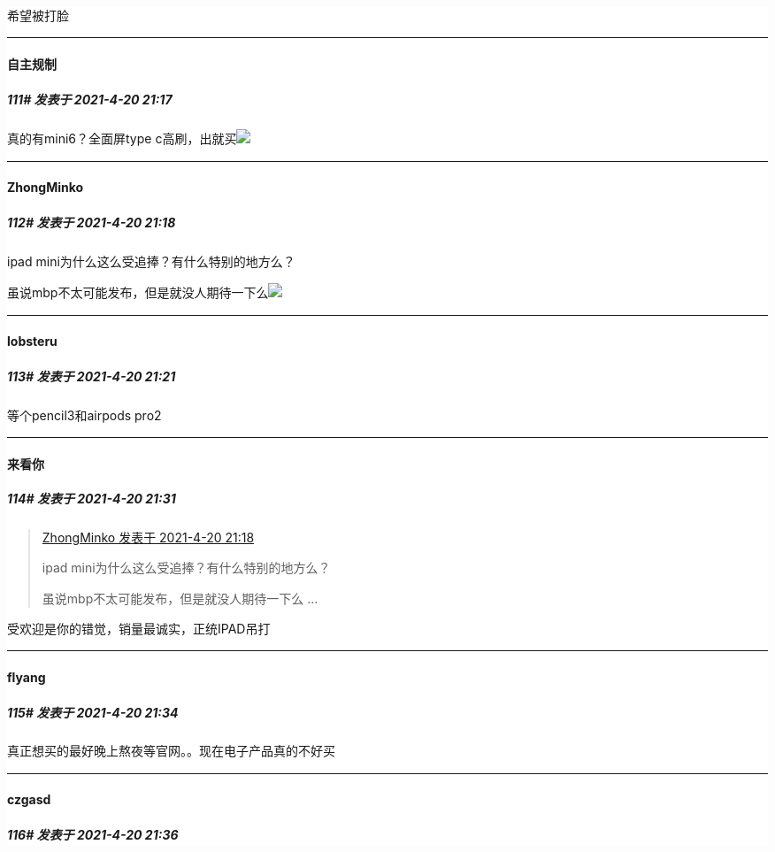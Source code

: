希望被打脸


*****

####  自主规制  
##### 111#       发表于 2021-4-20 21:17


真的有mini6？全面屏type c高刷，出就买<img src="https://static.saraba1st.com/image/smiley/face2017/001.png" referrerpolicy="no-referrer">


*****

####  ZhongMinko  
##### 112#       发表于 2021-4-20 21:18


ipad mini为什么这么受追捧？有什么特别的地方么？

虽说mbp不太可能发布，但是就没人期待一下么<img src="https://static.saraba1st.com/image/smiley/face2017/072.png" referrerpolicy="no-referrer">


*****

####  lobsteru  
##### 113#       发表于 2021-4-20 21:21


等个pencil3和airpods pro2


*****

####  来看你  
##### 114#       发表于 2021-4-20 21:31


<blockquote><a href="httphttps://bbs.saraba1st.com/2b/forum.php?mod=redirect&amp;goto=findpost&amp;pid=51004101&amp;ptid=1998874" target="_blank">ZhongMinko 发表于 2021-4-20 21:18</a>

ipad mini为什么这么受追捧？有什么特别的地方么？

虽说mbp不太可能发布，但是就没人期待一下么 ...</blockquote>
受欢迎是你的错觉，销量最诚实，正统IPAD吊打


*****

####  flyang  
##### 115#       发表于 2021-4-20 21:34


真正想买的最好晚上熬夜等官网。。现在电子产品真的不好买


*****

####  czgasd  
##### 116#       发表于 2021-4-20 21:36
